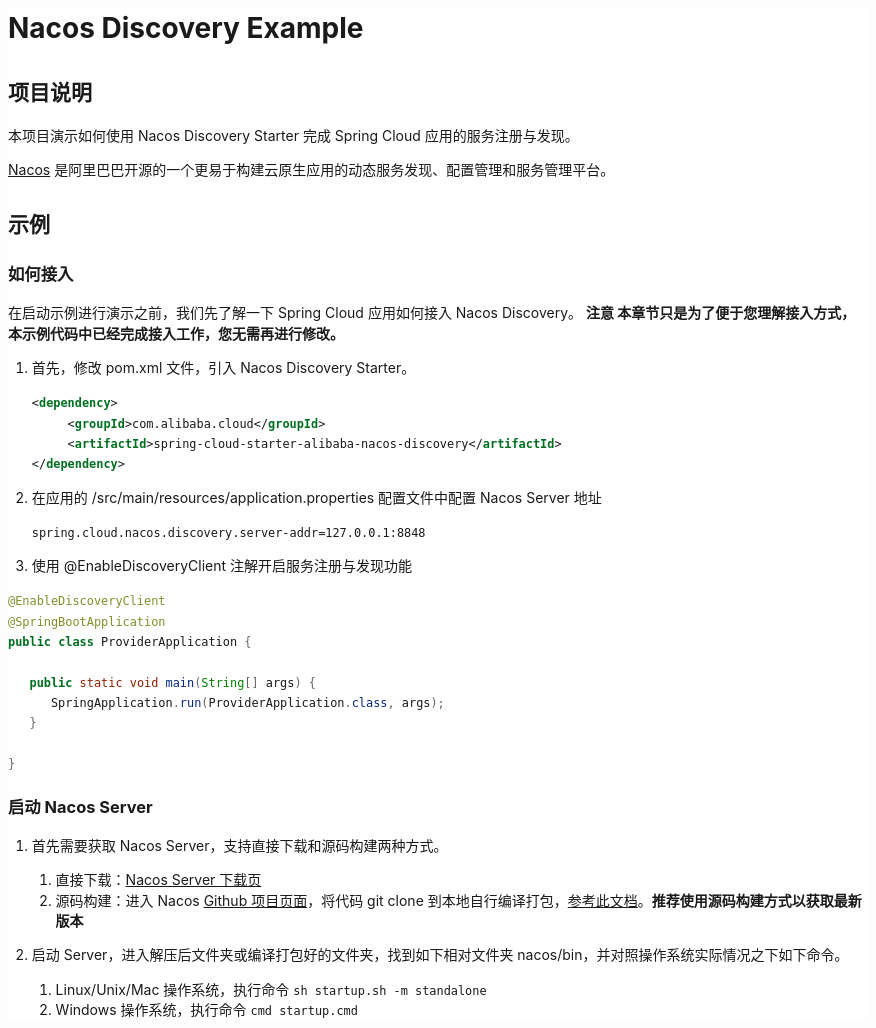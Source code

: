 # Nacos Discovery Example

## 项目说明

本项目演示如何使用 Nacos Discovery Starter 完成 Spring Cloud 应用的服务注册与发现。

[Nacos](https://github.com/alibaba/Nacos) 是阿里巴巴开源的一个更易于构建云原生应用的动态服务发现、配置管理和服务管理平台。

## 示例

### 如何接入
在启动示例进行演示之前，我们先了解一下 Spring Cloud 应用如何接入 Nacos Discovery。
**注意 本章节只是为了便于您理解接入方式，本示例代码中已经完成接入工作，您无需再进行修改。**

1. 首先，修改 pom.xml 文件，引入 Nacos Discovery Starter。

   ```xml
   <dependency>
        <groupId>com.alibaba.cloud</groupId>
        <artifactId>spring-cloud-starter-alibaba-nacos-discovery</artifactId>
   </dependency>
   ```
	
2. 在应用的 /src/main/resources/application.properties 配置文件中配置 Nacos Server 地址
	
	```properties
	spring.cloud.nacos.discovery.server-addr=127.0.0.1:8848
	```
	
3. 使用 @EnableDiscoveryClient 注解开启服务注册与发现功能

  ```java
  @EnableDiscoveryClient
  @SpringBootApplication
  public class ProviderApplication {
  
     public static void main(String[] args) {
        SpringApplication.run(ProviderApplication.class, args);
     }
  
  }
  ```

### 启动 Nacos Server

1. 首先需要获取 Nacos Server，支持直接下载和源码构建两种方式。

	1. 直接下载：[Nacos Server 下载页](https://github.com/alibaba/nacos/releases) 
	2. 源码构建：进入 Nacos [Github 项目页面](https://github.com/alibaba/nacos)，将代码 git clone 到本地自行编译打包，[参考此文档](https://nacos.io/zh-cn/docs/quick-start.html)。**推荐使用源码构建方式以获取最新版本**

2. 启动 Server，进入解压后文件夹或编译打包好的文件夹，找到如下相对文件夹 nacos/bin，并对照操作系统实际情况之下如下命令。
	
	1. Linux/Unix/Mac 操作系统，执行命令 `sh startup.sh -m standalone`
	1. Windows 操作系统，执行命令 `cmd startup.cmd`
